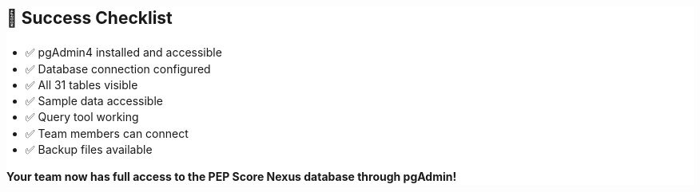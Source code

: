 
## 🎉 **Success Checklist**

- ✅ pgAdmin4 installed and accessible
- ✅ Database connection configured
- ✅ All 31 tables visible
- ✅ Sample data accessible
- ✅ Query tool working
- ✅ Team members can connect
- ✅ Backup files available

**Your team now has full access to the PEP Score Nexus database through pgAdmin!**
